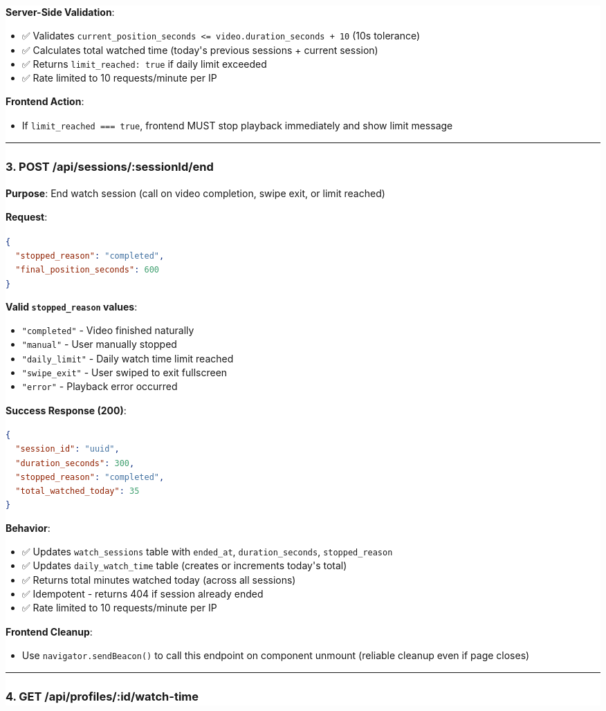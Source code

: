 **Server-Side Validation**:
- ✅ Validates `current_position_seconds <= video.duration_seconds + 10` (10s tolerance)
- ✅ Calculates total watched time (today's previous sessions + current session)
- ✅ Returns `limit_reached: true` if daily limit exceeded
- ✅ Rate limited to 10 requests/minute per IP

**Frontend Action**:
- If `limit_reached === true`, frontend MUST stop playback immediately and show limit message

---

### 3. POST /api/sessions/:sessionId/end

**Purpose**: End watch session (call on video completion, swipe exit, or limit reached)

**Request**:
```json
{
  "stopped_reason": "completed",
  "final_position_seconds": 600
}
```

**Valid `stopped_reason` values**:
- `"completed"` - Video finished naturally
- `"manual"` - User manually stopped
- `"daily_limit"` - Daily watch time limit reached
- `"swipe_exit"` - User swiped to exit fullscreen
- `"error"` - Playback error occurred

**Success Response (200)**:
```json
{
  "session_id": "uuid",
  "duration_seconds": 300,
  "stopped_reason": "completed",
  "total_watched_today": 35
}
```

**Behavior**:
- ✅ Updates `watch_sessions` table with `ended_at`, `duration_seconds`, `stopped_reason`
- ✅ Updates `daily_watch_time` table (creates or increments today's total)
- ✅ Returns total minutes watched today (across all sessions)
- ✅ Idempotent - returns 404 if session already ended
- ✅ Rate limited to 10 requests/minute per IP

**Frontend Cleanup**:
- Use `navigator.sendBeacon()` to call this endpoint on component unmount (reliable cleanup even if page closes)

---

### 4. GET /api/profiles/:id/watch-time
